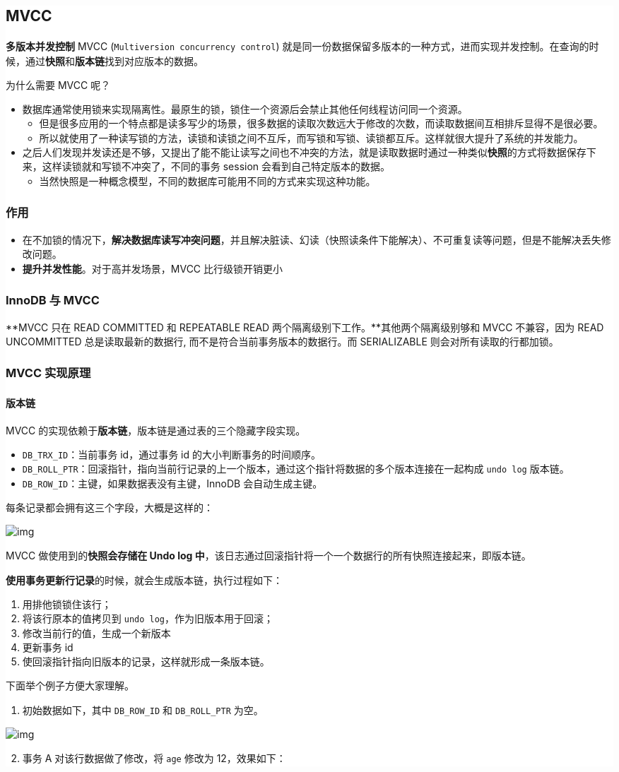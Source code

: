 ## MVCC

**多版本并发控制** MVCC (`Multiversion concurrency control`) 就是同一份数据保留多版本的一种方式，进而实现并发控制。在查询的时候，通过**快照**和**版本链**找到对应版本的数据。

为什么需要 MVCC 呢？

- 数据库通常使用锁来实现隔离性。最原生的锁，锁住一个资源后会禁止其他任何线程访问同一个资源。
  - 但是很多应用的一个特点都是读多写少的场景，很多数据的读取次数远大于修改的次数，而读取数据间互相排斥显得不是很必要。
  - 所以就使用了一种读写锁的方法，读锁和读锁之间不互斥，而写锁和写锁、读锁都互斥。这样就很大提升了系统的并发能力。
- 之后人们发现并发读还是不够，又提出了能不能让读写之间也不冲突的方法，就是读取数据时通过一种类似**快照**的方式将数据保存下来，这样读锁就和写锁不冲突了，不同的事务 session 会看到自己特定版本的数据。
  - 当然快照是一种概念模型，不同的数据库可能用不同的方式来实现这种功能。

### 作用

- 在不加锁的情况下，**解决数据库读写冲突问题**，并且解决脏读、幻读（快照读条件下能解决）、不可重复读等问题，但是不能解决丢失修改问题。
- **提升并发性能**。对于高并发场景，MVCC 比行级锁开销更小

### InnoDB 与 MVCC

**MVCC 只在 READ COMMITTED 和 REPEATABLE READ 两个隔离级别下工作。**其他两个隔离级别够和 MVCC 不兼容，因为 READ UNCOMMITTED 总是读取最新的数据行, 而不是符合当前事务版本的数据行。而 SERIALIZABLE 则会对所有读取的行都加锁。

### MVCC 实现原理

#### 版本链

MVCC 的实现依赖于**版本链**，版本链是通过表的三个隐藏字段实现。

- `DB_TRX_ID`：当前事务 id，通过事务 id 的大小判断事务的时间顺序。
- `DB_ROLL_PTR`：回滚指针，指向当前行记录的上一个版本，通过这个指针将数据的多个版本连接在一起构成 `undo log` 版本链。
- `DB_ROW_ID`：主键，如果数据表没有主键，InnoDB 会自动生成主键。

每条记录都会拥有这三个字段，大概是这样的：

![img](https://markdown-1303167219.cos.ap-shanghai.myqcloud.com/v2-3f2f8eaa0fc8e9b04300f0510fd729dd_1440w.png)

MVCC 做使用到的**快照会存储在 Undo log 中**，该日志通过回滚指针将一个一个数据行的所有快照连接起来，即版本链。

**使用事务更新行记录**的时候，就会生成版本链，执行过程如下：

1. 用排他锁锁住该行；
2. 将该行原本的值拷贝到 `undo log`，作为旧版本用于回滚；
3. 修改当前行的值，生成一个新版本
4. 更新事务 id
5. 使回滚指针指向旧版本的记录，这样就形成一条版本链。

下面举个例子方便大家理解。

1. 初始数据如下，其中 `DB_ROW_ID` 和 `DB_ROLL_PTR` 为空。

![img](http://markdown-1303167219.cos.ap-shanghai.myqcloud.com/v2-d2b36b948324e799ad4aebb500b67bf5_1440w.png)

2. 事务 A 对该行数据做了修改，将 `age` 修改为 12，效果如下：
